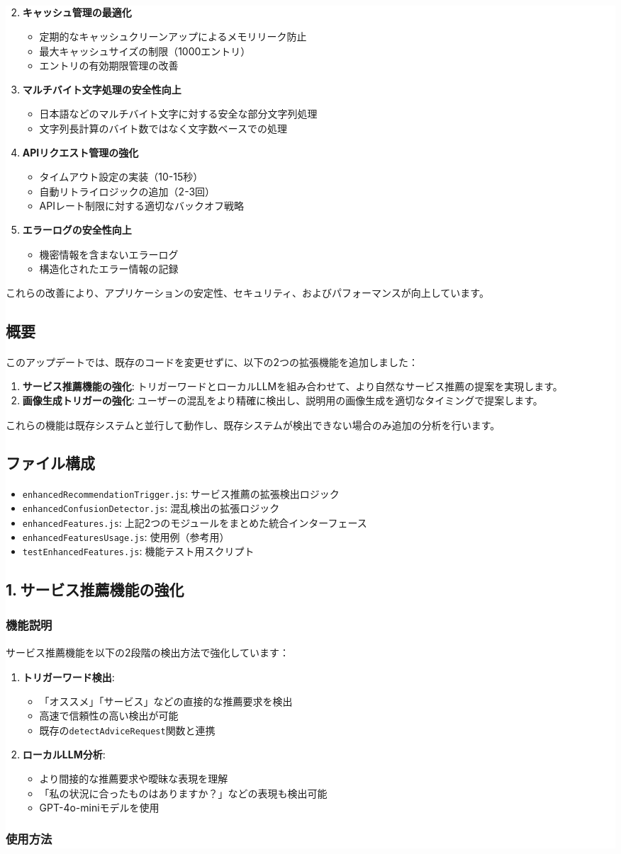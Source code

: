 2. **キャッシュ管理の最適化**
   - 定期的なキャッシュクリーンアップによるメモリリーク防止
   - 最大キャッシュサイズの制限（1000エントリ）
   - エントリの有効期限管理の改善

3. **マルチバイト文字処理の安全性向上**
   - 日本語などのマルチバイト文字に対する安全な部分文字列処理
   - 文字列長計算のバイト数ではなく文字数ベースでの処理

4. **APIリクエスト管理の強化**
   - タイムアウト設定の実装（10-15秒）
   - 自動リトライロジックの追加（2-3回）
   - APIレート制限に対する適切なバックオフ戦略

5. **エラーログの安全性向上**
   - 機密情報を含まないエラーログ
   - 構造化されたエラー情報の記録

これらの改善により、アプリケーションの安定性、セキュリティ、およびパフォーマンスが向上しています。

## 概要

このアップデートでは、既存のコードを変更せずに、以下の2つの拡張機能を追加しました：

1. **サービス推薦機能の強化**: トリガーワードとローカルLLMを組み合わせて、より自然なサービス推薦の提案を実現します。
2. **画像生成トリガーの強化**: ユーザーの混乱をより精確に検出し、説明用の画像生成を適切なタイミングで提案します。

これらの機能は既存システムと並行して動作し、既存システムが検出できない場合のみ追加の分析を行います。

## ファイル構成

- `enhancedRecommendationTrigger.js`: サービス推薦の拡張検出ロジック
- `enhancedConfusionDetector.js`: 混乱検出の拡張ロジック
- `enhancedFeatures.js`: 上記2つのモジュールをまとめた統合インターフェース
- `enhancedFeaturesUsage.js`: 使用例（参考用）
- `testEnhancedFeatures.js`: 機能テスト用スクリプト

## 1. サービス推薦機能の強化

### 機能説明

サービス推薦機能を以下の2段階の検出方法で強化しています：

1. **トリガーワード検出**:
   - 「オススメ」「サービス」などの直接的な推薦要求を検出
   - 高速で信頼性の高い検出が可能
   - 既存の`detectAdviceRequest`関数と連携

2. **ローカルLLM分析**:
   - より間接的な推薦要求や曖昧な表現を理解
   - 「私の状況に合ったものはありますか？」などの表現も検出可能
   - GPT-4o-miniモデルを使用

### 使用方法
